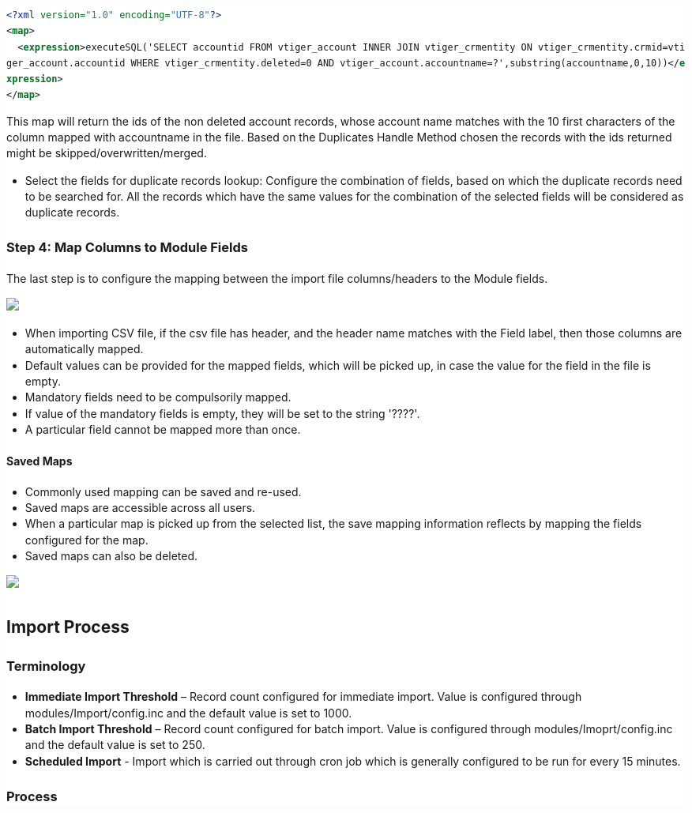 ```xml
<?xml version="1.0" encoding="UTF-8"?>
<map>
  <expression>executeSQL('SELECT accountid FROM vtiger_account INNER JOIN vtiger_crmentity ON vtiger_crmentity.crmid=vtiger_account.accountid WHERE vtiger_crmentity.deleted=0 AND vtiger_account.accountname=?',substring(accountname,0,10))</expression>
</map>
```
This map will return the ids of the non deleted account records, whose account name matches with the 10 first characters of the column mapped with accountname in the file. Based on the Duplicates Handle Method chosen the records with the ids returned might be skipped/overwritten/merged.

- Select the fields for duplicate records lookup: Configure the combination of fields, based on which the duplicate records need to be searched for. All the records which have the same values for the combination of the selected fields will be considered as duplicate records.

### Step 4: Map Columns to Module Fields

The last step is to configure the mapping between the import file columns/headers to the Module fields.

![](mapcolumns.png?width=100%)

- When importing CSV file, if the csv file has header, and the header name matches with the Field label, then those columns are automatically mapped.
- Default values can be provided for the mapped fields, which will be picked up, in case the value for the field in the file is empty.
- Mandatory fields need to be compulsorily mapped.
- If value of the mandatory fields is empty, they will be set to the string '????'.
- A particular field cannot be mapped more than once.

#### Saved Maps

- Commonly used mapping can be saved and re-used.
- Saved maps are accessible across all users.
- When a particular map is picked up from the selected list, the save mapping information reflects by mapping the fields configured for the map.
- Saved maps can also be deleted.

![](contacts.png?width=100%)

Import Process
--------------

### Terminology

- **Immediate Import Threshold** – Record count configured for immediate import. Value is configured through modules/Import/config.inc and the default value is set to 1000.
- **Batch Import Threshold** – Record count configured for batch import. Value is configured through modules/Imoprt/config.inc and the default value is set to 250.
- **Scheduled Import** - Import which is carried out through cron job which is generally configured to be run for every 15 minutes.

### Process
